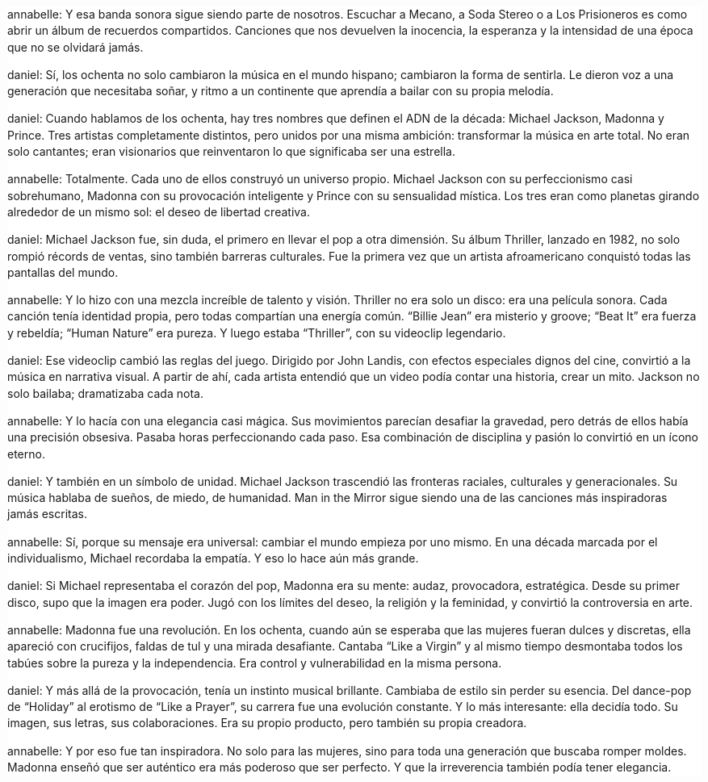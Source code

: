 annabelle: Y esa banda sonora sigue siendo parte de nosotros. Escuchar a Mecano, a Soda Stereo o a Los Prisioneros es como abrir un álbum de recuerdos compartidos. Canciones que nos devuelven la inocencia, la esperanza y la intensidad de una época que no se olvidará jamás.

daniel: Sí, los ochenta no solo cambiaron la música en el mundo hispano; cambiaron la forma de sentirla. Le dieron voz a una generación que necesitaba soñar, y ritmo a un continente que aprendía a bailar con su propia melodía.

daniel: Cuando hablamos de los ochenta, hay tres nombres que definen el ADN de la década: Michael Jackson, Madonna y Prince. Tres artistas completamente distintos, pero unidos por una misma ambición: transformar la música en arte total. No eran solo cantantes; eran visionarios que reinventaron lo que significaba ser una estrella.

annabelle: Totalmente. Cada uno de ellos construyó un universo propio. Michael Jackson con su perfeccionismo casi sobrehumano, Madonna con su provocación inteligente y Prince con su sensualidad mística. Los tres eran como planetas girando alrededor de un mismo sol: el deseo de libertad creativa.

daniel: Michael Jackson fue, sin duda, el primero en llevar el pop a otra dimensión. Su álbum Thriller, lanzado en 1982, no solo rompió récords de ventas, sino también barreras culturales. Fue la primera vez que un artista afroamericano conquistó todas las pantallas del mundo.

annabelle: Y lo hizo con una mezcla increíble de talento y visión. Thriller no era solo un disco: era una película sonora. Cada canción tenía identidad propia, pero todas compartían una energía común. “Billie Jean” era misterio y groove; “Beat It” era fuerza y rebeldía; “Human Nature” era pureza. Y luego estaba “Thriller”, con su videoclip legendario.

daniel: Ese videoclip cambió las reglas del juego. Dirigido por John Landis, con efectos especiales dignos del cine, convirtió a la música en narrativa visual. A partir de ahí, cada artista entendió que un video podía contar una historia, crear un mito. Jackson no solo bailaba; dramatizaba cada nota.

annabelle: Y lo hacía con una elegancia casi mágica. Sus movimientos parecían desafiar la gravedad, pero detrás de ellos había una precisión obsesiva. Pasaba horas perfeccionando cada paso. Esa combinación de disciplina y pasión lo convirtió en un ícono eterno.

daniel: Y también en un símbolo de unidad. Michael Jackson trascendió las fronteras raciales, culturales y generacionales. Su música hablaba de sueños, de miedo, de humanidad. Man in the Mirror sigue siendo una de las canciones más inspiradoras jamás escritas.

annabelle: Sí, porque su mensaje era universal: cambiar el mundo empieza por uno mismo. En una década marcada por el individualismo, Michael recordaba la empatía. Y eso lo hace aún más grande.

daniel: Si Michael representaba el corazón del pop, Madonna era su mente: audaz, provocadora, estratégica. Desde su primer disco, supo que la imagen era poder. Jugó con los límites del deseo, la religión y la feminidad, y convirtió la controversia en arte.

annabelle: Madonna fue una revolución. En los ochenta, cuando aún se esperaba que las mujeres fueran dulces y discretas, ella apareció con crucifijos, faldas de tul y una mirada desafiante. Cantaba “Like a Virgin” y al mismo tiempo desmontaba todos los tabúes sobre la pureza y la independencia. Era control y vulnerabilidad en la misma persona.

daniel: Y más allá de la provocación, tenía un instinto musical brillante. Cambiaba de estilo sin perder su esencia. Del dance-pop de “Holiday” al erotismo de “Like a Prayer”, su carrera fue una evolución constante. Y lo más interesante: ella decidía todo. Su imagen, sus letras, sus colaboraciones. Era su propio producto, pero también su propia creadora.

annabelle: Y por eso fue tan inspiradora. No solo para las mujeres, sino para toda una generación que buscaba romper moldes. Madonna enseñó que ser auténtico era más poderoso que ser perfecto. Y que la irreverencia también podía tener elegancia.
